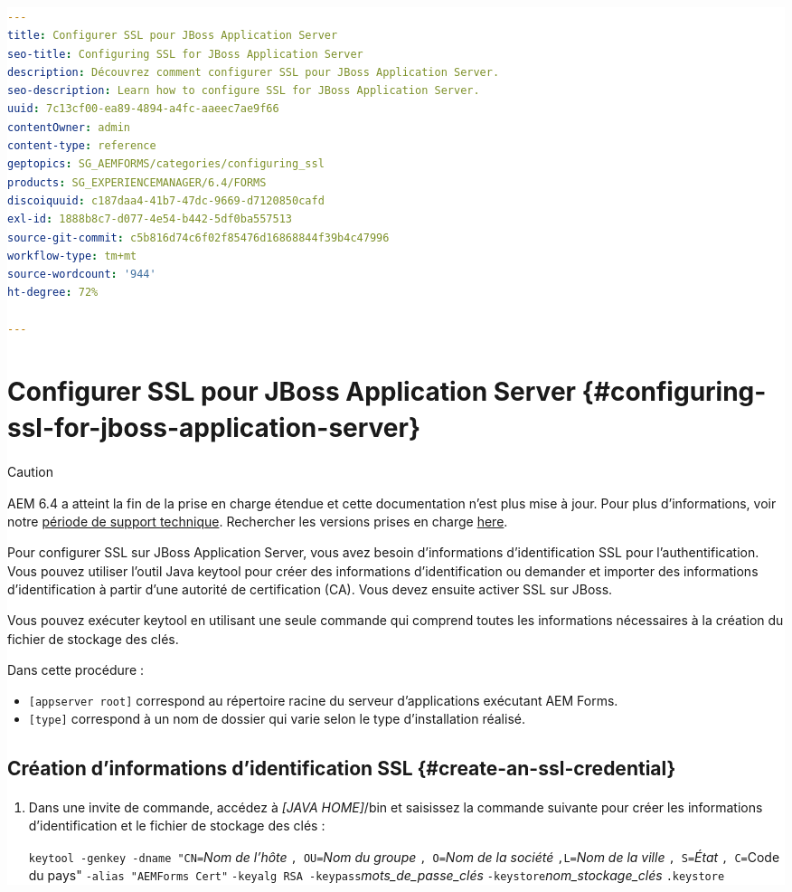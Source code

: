 ```yaml
---
title: Configurer SSL pour JBoss Application Server
seo-title: Configuring SSL for JBoss Application Server
description: Découvrez comment configurer SSL pour JBoss Application Server.
seo-description: Learn how to configure SSL for JBoss Application Server.
uuid: 7c13cf00-ea89-4894-a4fc-aaeec7ae9f66
contentOwner: admin
content-type: reference
geptopics: SG_AEMFORMS/categories/configuring_ssl
products: SG_EXPERIENCEMANAGER/6.4/FORMS
discoiquuid: c187daa4-41b7-47dc-9669-d7120850cafd
exl-id: 1888b8c7-d077-4e54-b442-5df0ba557513
source-git-commit: c5b816d74c6f02f85476d16868844f39b4c47996
workflow-type: tm+mt
source-wordcount: '944'
ht-degree: 72%

---
```


# Configurer SSL pour JBoss Application Server {#configuring-ssl-for-jboss-application-server}

>[!CAUTION]
>
>AEM 6.4 a atteint la fin de la prise en charge étendue et cette documentation n’est plus mise à jour. Pour plus d’informations, voir notre [période de support technique](https://helpx.adobe.com/fr/support/programs/eol-matrix.html). Rechercher les versions prises en charge [here](https://experienceleague.adobe.com/docs/?lang=fr).

Pour configurer SSL sur JBoss Application Server, vous avez besoin d’informations d’identification SSL pour l’authentification. Vous pouvez utiliser l’outil Java keytool pour créer des informations d’identification ou demander et importer des informations d’identification à partir d’une autorité de certification (CA). Vous devez ensuite activer SSL sur JBoss.

Vous pouvez exécuter keytool en utilisant une seule commande qui comprend toutes les informations nécessaires à la création du fichier de stockage des clés.

Dans cette procédure :

* `[appserver root]` correspond au répertoire racine du serveur d’applications exécutant AEM Forms.
* `[type]` correspond à un nom de dossier qui varie selon le type d’installation réalisé.

## Création d’informations d’identification SSL {#create-an-ssl-credential}

1. Dans une invite de commande, accédez à *[JAVA HOME]*/bin et saisissez la commande suivante pour créer les informations d’identification et le fichier de stockage des clés :

   `keytool -genkey -dname "CN=`*Nom de l’hôte* `, OU=`*Nom du groupe* `, O=`*Nom de la société* `,L=`*Nom de la ville* `, S=`*État* `, C=`Code du pays&quot; `-alias "AEMForms Cert"` `-keyalg RSA -keypass`*mots_de_passe_clés* `-keystore`*nom_stockage_clés* `.keystore`
